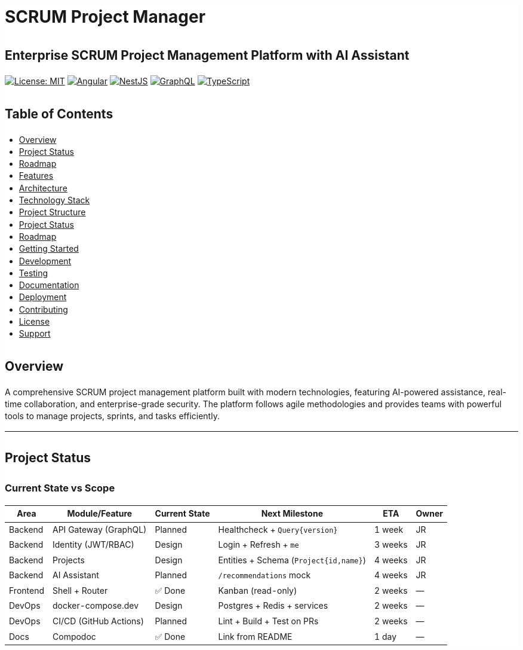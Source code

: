 # SCRUM Project Manager

## Enterprise SCRUM Project Management Platform with AI Assistant

[![License: MIT](https://img.shields.io/badge/License-MIT-yellow.svg)](https://opensource.org/licenses/MIT)
[![Angular](https://img.shields.io/badge/Angular-20-red.svg)](https://angular.io/)
[![NestJS](https://img.shields.io/badge/NestJS-10-red.svg)](https://nestjs.com/)
[![GraphQL](https://img.shields.io/badge/GraphQL-16-pink.svg)](https://graphql.org/)
[![TypeScript](https://img.shields.io/badge/TypeScript-5.3-blue.svg)](https://www.typescriptlang.org/)

## Table of Contents

- [Overview](#overview)
- [Project Status](#project-status)
- [Roadmap]( 3roadmap)
- [Features](#features)
- [Architecture](#architecture)
- [Technology Stack](#technology-stack)
- [Project Structure](#project-structure)
- [Project Status](#project-status)
- [Roadmap]( 3roadmap)
- [Getting Started](#getting-started)
- [Development](#development)
- [Testing](#testing)
- [Documentation](#documentation)
- [Deployment](#deployment)
- [Contributing](#contributing)
- [License](#license)
- [Support](#support)

## Overview

A comprehensive SCRUM project management platform built with modern technologies, featuring AI-powered assistance, real-time collaboration, and enterprise-grade security. The platform follows agile methodologies and provides teams with powerful tools to manage projects, sprints, and tasks efficiently.

---

## Project Status

### Current State vs Scope

| Area     | Module/Feature         | Current State | Next Milestone                         | ETA     | Owner |
| -------- | ---------------------- | ------------- | -------------------------------------- | ------- | ----- |
| Backend  | API Gateway (GraphQL)  | Planned       | Healthcheck + `Query{version}`         | 1 week  | JR    |
| Backend  | Identity (JWT/RBAC)    | Design        | Login + Refresh + `me`                 | 3 weeks | JR    |
| Backend  | Projects               | Design        | Entities + Schema (`Project{id,name}`) | 4 weeks | JR    |
| Backend  | AI Assistant           | Planned       | `/recommendations` mock                | 4 weeks | JR    |
| Frontend | Shell + Router         | ✅ Done        | Kanban (read-only)                     | 2 weeks | —     |
| DevOps   | docker-compose.dev     | Design        | Postgres + Redis + services            | 2 weeks | —     |
| DevOps   | CI/CD (GitHub Actions) | Planned       | Lint + Build + Test on PRs             | 2 weeks | —     |
| Docs     | Compodoc               | ✅ Done        | Link from README                       | 1 day   | —     |